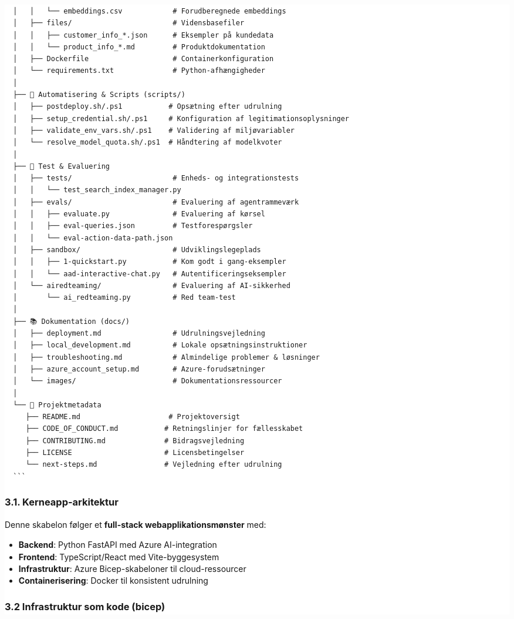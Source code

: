       │   │   └── embeddings.csv            # Forudberegnede embeddings
      │   ├── files/                        # Vidensbasefiler
      │   │   ├── customer_info_*.json      # Eksempler på kundedata
      │   │   └── product_info_*.md         # Produktdokumentation
      │   ├── Dockerfile                    # Containerkonfiguration
      │   └── requirements.txt              # Python-afhængigheder
      │
      ├── 🔧 Automatisering & Scripts (scripts/)
      │   ├── postdeploy.sh/.ps1           # Opsætning efter udrulning
      │   ├── setup_credential.sh/.ps1     # Konfiguration af legitimationsoplysninger
      │   ├── validate_env_vars.sh/.ps1    # Validering af miljøvariabler
      │   └── resolve_model_quota.sh/.ps1  # Håndtering af modelkvoter
      │
      ├── 🧪 Test & Evaluering
      │   ├── tests/                        # Enheds- og integrationstests
      │   │   └── test_search_index_manager.py
      │   ├── evals/                        # Evaluering af agentrammeværk
      │   │   ├── evaluate.py               # Evaluering af kørsel
      │   │   ├── eval-queries.json         # Testforespørgsler
      │   │   └── eval-action-data-path.json
      │   ├── sandbox/                      # Udviklingslegeplads
      │   │   ├── 1-quickstart.py           # Kom godt i gang-eksempler
      │   │   └── aad-interactive-chat.py   # Autentificeringseksempler
      │   └── airedteaming/                 # Evaluering af AI-sikkerhed
      │       └── ai_redteaming.py          # Red team-test
      │
      ├── 📚 Dokumentation (docs/)
      │   ├── deployment.md                 # Udrulningsvejledning
      │   ├── local_development.md          # Lokale opsætningsinstruktioner
      │   ├── troubleshooting.md            # Almindelige problemer & løsninger
      │   ├── azure_account_setup.md        # Azure-forudsætninger
      │   └── images/                       # Dokumentationsressourcer
      │
      └── 📄 Projektmetadata
         ├── README.md                     # Projektoversigt
         ├── CODE_OF_CONDUCT.md           # Retningslinjer for fællesskabet
         ├── CONTRIBUTING.md              # Bidragsvejledning
         ├── LICENSE                      # Licensbetingelser
         └── next-steps.md                # Vejledning efter udrulning
      ```

### 3.1. Kerneapp-arkitektur

Denne skabelon følger et **full-stack webapplikationsmønster** med:

- **Backend**: Python FastAPI med Azure AI-integration
- **Frontend**: TypeScript/React med Vite-byggesystem
- **Infrastruktur**: Azure Bicep-skabeloner til cloud-ressourcer
- **Containerisering**: Docker til konsistent udrulning

### 3.2 Infrastruktur som kode (bicep)
